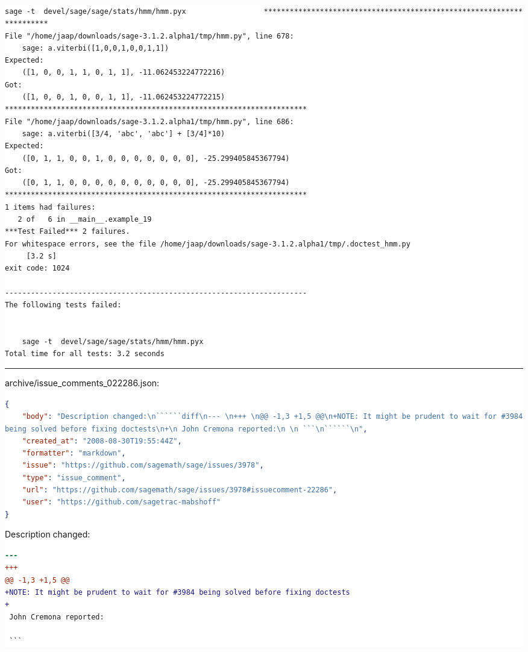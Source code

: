 
```
sage -t  devel/sage/sage/stats/hmm/hmm.pyx                  **********************************************************************
File "/home/jaap/downloads/sage-3.1.2.alpha1/tmp/hmm.py", line 678:
    sage: a.viterbi([1,0,0,1,0,0,1,1])
Expected:
    ([1, 0, 0, 1, 1, 0, 1, 1], -11.062453224772216)
Got:
    ([1, 0, 0, 1, 0, 0, 1, 1], -11.062453224772215)
**********************************************************************
File "/home/jaap/downloads/sage-3.1.2.alpha1/tmp/hmm.py", line 686:
    sage: a.viterbi([3/4, 'abc', 'abc'] + [3/4]*10)
Expected:
    ([0, 1, 1, 0, 0, 1, 0, 0, 0, 0, 0, 0, 0], -25.299405845367794)
Got:
    ([0, 1, 1, 0, 0, 0, 0, 0, 0, 0, 0, 0, 0], -25.299405845367794)
**********************************************************************
1 items had failures:
   2 of   6 in __main__.example_19
***Test Failed*** 2 failures.
For whitespace errors, see the file /home/jaap/downloads/sage-3.1.2.alpha1/tmp/.doctest_hmm.py
	 [3.2 s]
exit code: 1024
 
----------------------------------------------------------------------
The following tests failed:


	sage -t  devel/sage/sage/stats/hmm/hmm.pyx
Total time for all tests: 3.2 seconds

```



---

archive/issue_comments_022286.json:
```json
{
    "body": "Description changed:\n``````diff\n--- \n+++ \n@@ -1,3 +1,5 @@\n+NOTE: It might be prudent to wait for #3984 being solved before fixing doctests\n+\n John Cremona reported:\n \n ```\n``````\n",
    "created_at": "2008-08-30T19:55:44Z",
    "formatter": "markdown",
    "issue": "https://github.com/sagemath/sage/issues/3978",
    "type": "issue_comment",
    "url": "https://github.com/sagemath/sage/issues/3978#issuecomment-22286",
    "user": "https://github.com/sagetrac-mabshoff"
}
```

Description changed:
``````diff
--- 
+++ 
@@ -1,3 +1,5 @@
+NOTE: It might be prudent to wait for #3984 being solved before fixing doctests
+
 John Cremona reported:
 
 ```
``````
